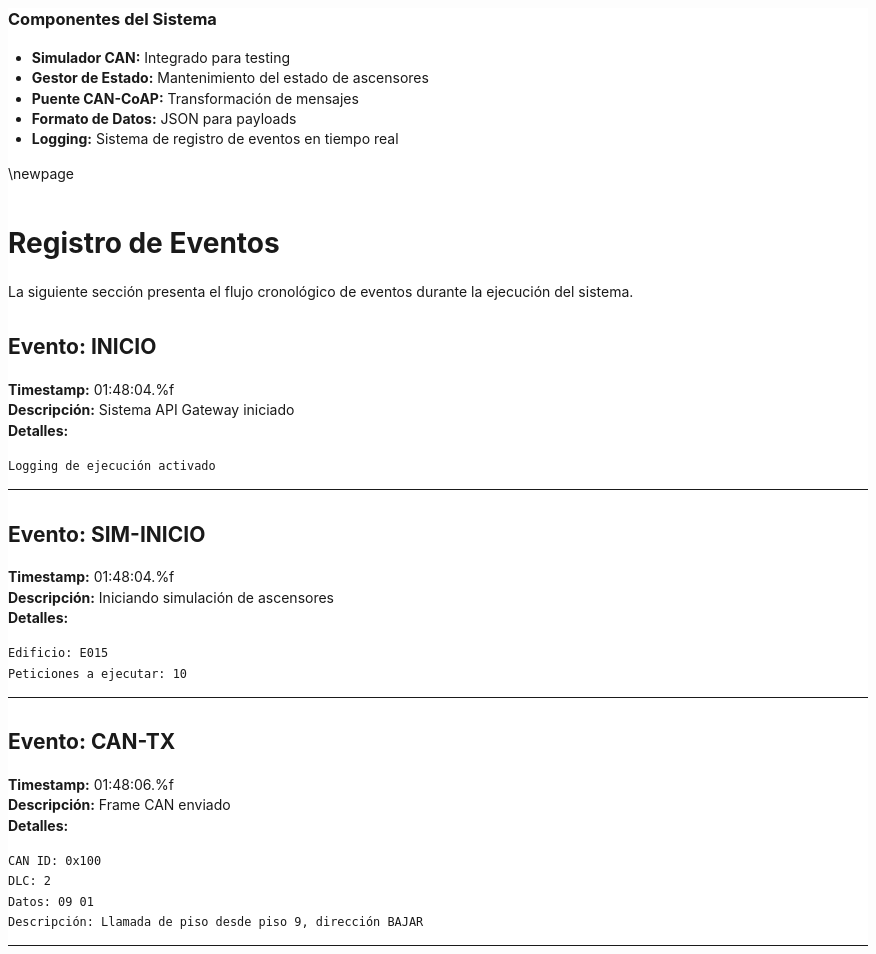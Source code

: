 ### Componentes del Sistema

- **Simulador CAN:** Integrado para testing
- **Gestor de Estado:** Mantenimiento del estado de ascensores
- **Puente CAN-CoAP:** Transformación de mensajes
- **Formato de Datos:** JSON para payloads
- **Logging:** Sistema de registro de eventos en tiempo real

\newpage

# Registro de Eventos

La siguiente sección presenta el flujo cronológico de eventos durante la ejecución del sistema.

## Evento: INICIO

**Timestamp:** 01:48:04.%f  
**Descripción:** Sistema API Gateway iniciado  
**Detalles:**

```
Logging de ejecución activado
```

---

## Evento: SIM-INICIO

**Timestamp:** 01:48:04.%f  
**Descripción:** Iniciando simulación de ascensores  
**Detalles:**

```
Edificio: E015
Peticiones a ejecutar: 10
```

---

## Evento: CAN-TX

**Timestamp:** 01:48:06.%f  
**Descripción:** Frame CAN enviado  
**Detalles:**

```
CAN ID: 0x100
DLC: 2
Datos: 09 01 
Descripción: Llamada de piso desde piso 9, dirección BAJAR
```

---
